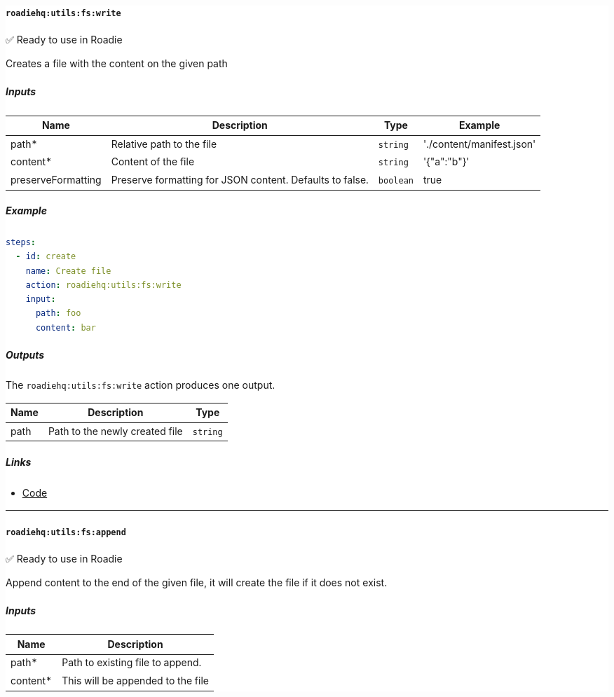 #### `roadiehq:utils:fs:write`

✅️ Ready to use in Roadie

Creates a file with the content on the given path

##### **Inputs**

| Name               | Description                                              | Type      | Example                   |
| ------------------ | -------------------------------------------------------- | --------- | ------------------------- |
| path\*             | Relative path to the file                                | `string`  | './content/manifest.json' |
| content\*          | Content of the file                                      | `string`  | '{"a":"b"}'               |
| preserveFormatting | Preserve formatting for JSON content. Defaults to false. | `boolean` | true                      |

##### **Example**

```yaml
steps:
  - id: create
    name: Create file
    action: roadiehq:utils:fs:write
    input:
      path: foo
      content: bar
```

##### **Outputs**

The `roadiehq:utils:fs:write` action produces one output.

| Name | Description                    | Type     |
| ---- | ------------------------------ | -------- |
| path | Path to the newly created file | `string` |

##### **Links**

- [Code](https://github.com/RoadieHQ/roadie-backstage-plugins/blob/main/plugins/scaffolder-actions/scaffolder-backend-module-utils/src/actions/fs/writeFile.ts)

---

#### `roadiehq:utils:fs:append`

✅️ Ready to use in Roadie

Append content to the end of the given file, it will create the file if it does not exist.

##### **Inputs**

| Name      | Description                       |
| --------- | --------------------------------- |
| path\*    | Path to existing file to append.  |
| content\* | This will be appended to the file |
